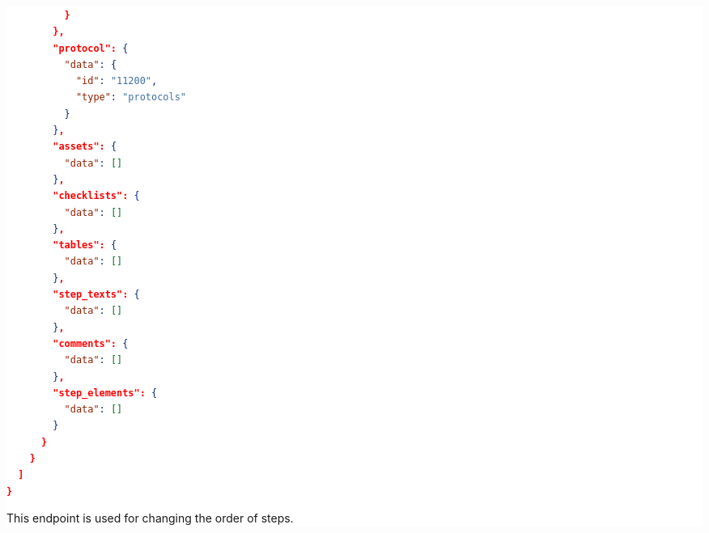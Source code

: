 ```json
          }
        },
        "protocol": {
          "data": {
            "id": "11200",
            "type": "protocols"
          }
        },
        "assets": {
          "data": []
        },
        "checklists": {
          "data": []
        },
        "tables": {
          "data": []
        },
        "step_texts": {
          "data": []
        },
        "comments": {
          "data": []
        },
        "step_elements": {
          "data": []
        }
      }
    }
  ]
}
```

This endpoint is used for changing the order of steps.
